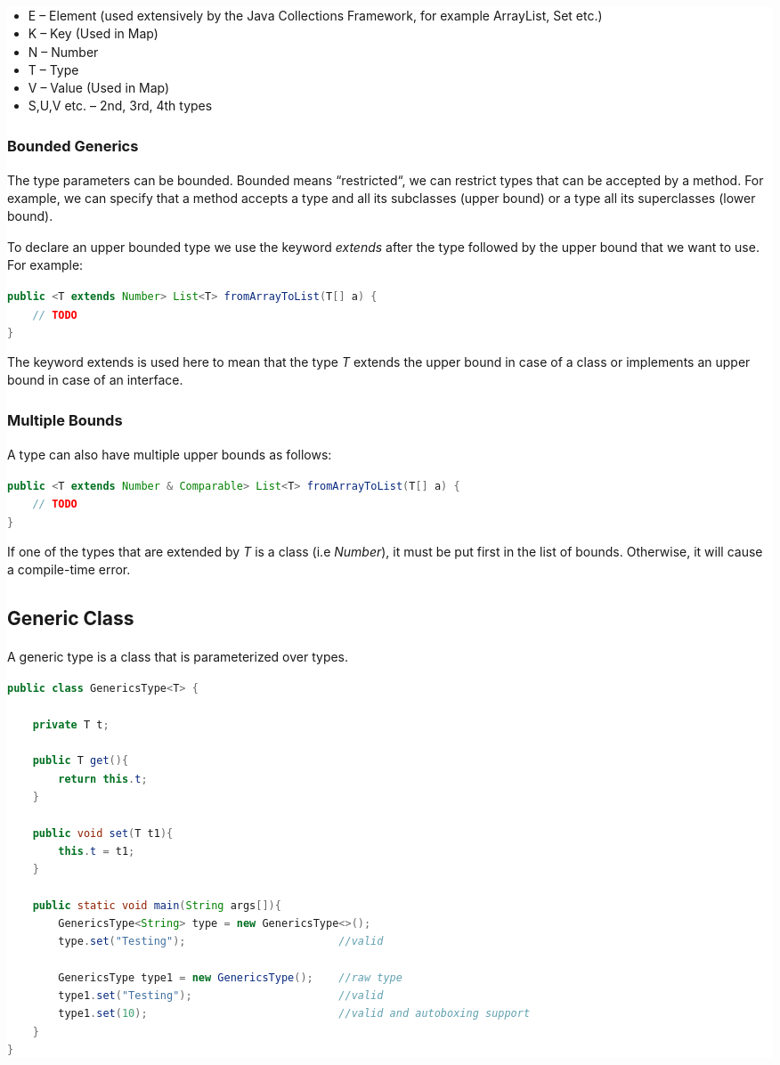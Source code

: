 - E – Element (used extensively by the Java Collections Framework, for example ArrayList, Set etc.)
- K – Key (Used in Map)
- N – Number
- T – Type
- V – Value (Used in Map)
- S,U,V etc. – 2nd, 3rd, 4th types

### Bounded Generics

The type parameters can be bounded. Bounded means “restricted“, we can restrict types that can be accepted by a method. For example, we can specify that a method accepts a type and all its subclasses (upper bound) or a type all its superclasses (lower bound).

To declare an upper bounded type we use the keyword _extends_ after the type followed by the upper bound that we want to use. For example:

```java
public <T extends Number> List<T> fromArrayToList(T[] a) {
    // TODO
}
```

The keyword extends is used here to mean that the type _T_ extends the upper bound in case of a class or implements an upper bound in case of an interface.

### Multiple Bounds

A type can also have multiple upper bounds as follows:

```java
public <T extends Number & Comparable> List<T> fromArrayToList(T[] a) {
    // TODO
}
```

If one of the types that are extended by _T_ is a class (i.e _Number_), it must be put first in the list of bounds. Otherwise, it will cause a compile-time error.

## Generic Class

A generic type is a class that is parameterized over types.

```java
public class GenericsType<T> {

    private T t;

    public T get(){
        return this.t;
    }

    public void set(T t1){
        this.t = t1;
    }

    public static void main(String args[]){
        GenericsType<String> type = new GenericsType<>();
        type.set("Testing");                        //valid

        GenericsType type1 = new GenericsType();    //raw type
        type1.set("Testing");                       //valid
        type1.set(10);                              //valid and autoboxing support
    }
}
```
